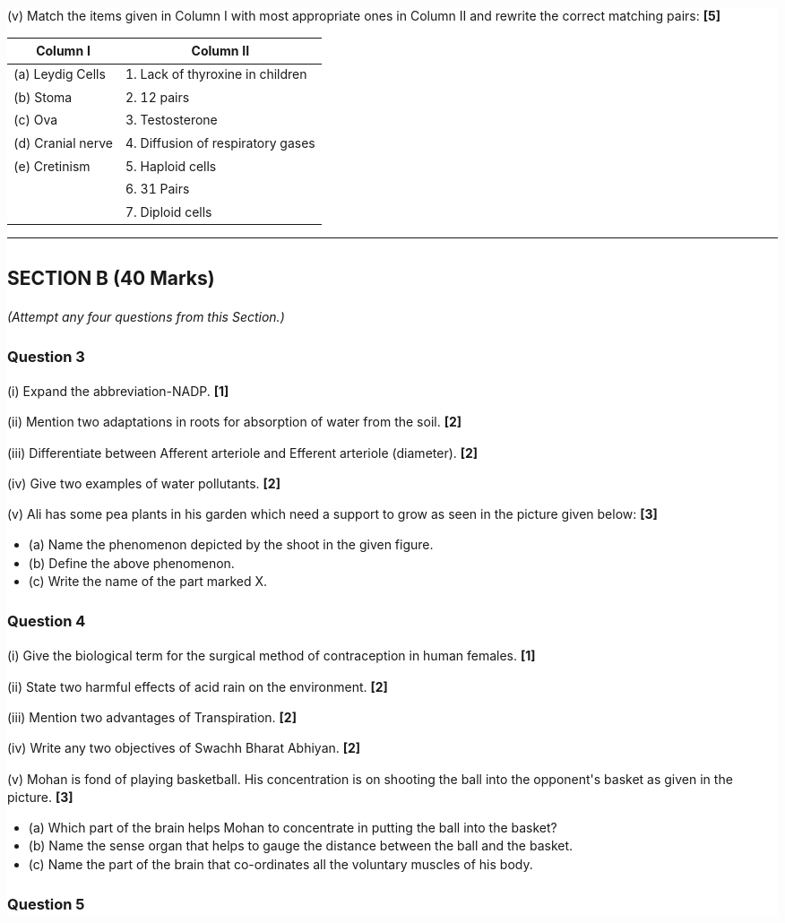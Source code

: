 (v) Match the items given in Column I with most appropriate ones in Column II and rewrite the correct matching pairs: **[5]**

| Column I | Column II |
|----------|-----------|
| (a) Leydig Cells | 1. Lack of thyroxine in children |
| (b) Stoma | 2. 12 pairs |
| (c) Ova | 3. Testosterone |
| (d) Cranial nerve | 4. Diffusion of respiratory gases |
| (e) Cretinism | 5. Haploid cells |
| | 6. 31 Pairs |
| | 7. Diploid cells |

---

## SECTION B (40 Marks)
*(Attempt any four questions from this Section.)*

### Question 3

(i) Expand the abbreviation-NADP. **[1]**

(ii) Mention two adaptations in roots for absorption of water from the soil. **[2]**

(iii) Differentiate between Afferent arteriole and Efferent arteriole (diameter). **[2]**

(iv) Give two examples of water pollutants. **[2]**

(v) Ali has some pea plants in his garden which need a support to grow as seen in the picture given below: **[3]**
- (a) Name the phenomenon depicted by the shoot in the given figure.
- (b) Define the above phenomenon.
- (c) Write the name of the part marked X.

### Question 4

(i) Give the biological term for the surgical method of contraception in human females. **[1]**

(ii) State two harmful effects of acid rain on the environment. **[2]**

(iii) Mention two advantages of Transpiration. **[2]**

(iv) Write any two objectives of Swachh Bharat Abhiyan. **[2]**

(v) Mohan is fond of playing basketball. His concentration is on shooting the ball into the opponent's basket as given in the picture. **[3]**
- (a) Which part of the brain helps Mohan to concentrate in putting the ball into the basket?
- (b) Name the sense organ that helps to gauge the distance between the ball and the basket.
- (c) Name the part of the brain that co-ordinates all the voluntary muscles of his body.

### Question 5
